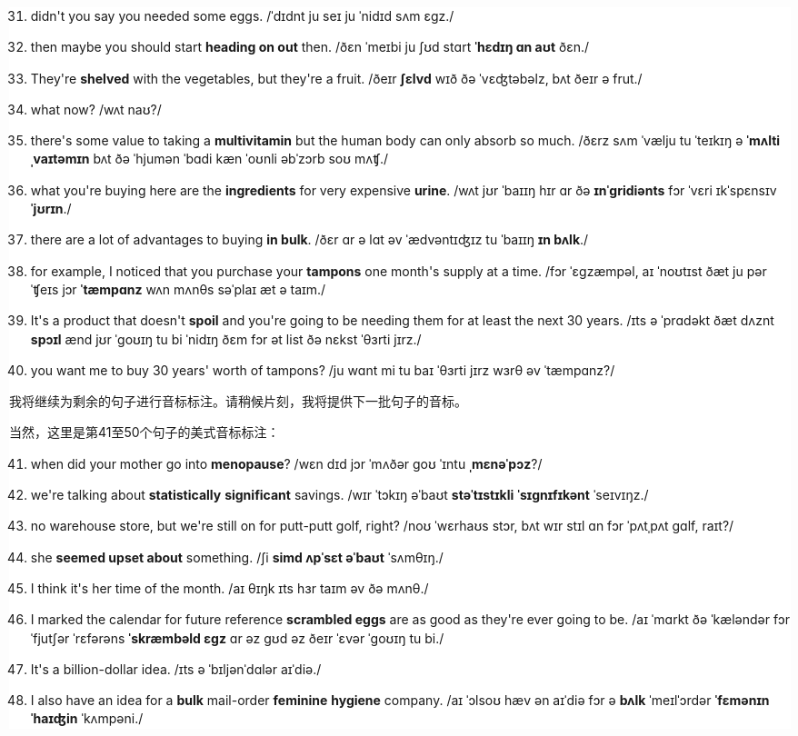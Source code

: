 31. didn't you say you needed some eggs.
    /ˈdɪdnt ju seɪ ju ˈnidɪd sʌm ɛgz./

32. then maybe you should start **heading on out** then.
    /ðɛn ˈmeɪbi ju ʃʊd stɑrt **ˈhɛdɪŋ ɑn aʊt** ðɛn./

33. They're **shelved** with the vegetables, but they're a fruit.
    /ðeɪr **ʃɛlvd** wɪð ðə ˈvɛʤtəbəlz, bʌt ðeɪr ə frut./

34. what now?
    /wʌt naʊ?/

35. there's some value to taking a **multivitamin** but the human body can only absorb so much.
    /ðɛrz sʌm ˈvælju tu ˈteɪkɪŋ ə **ˈmʌltiˌvaɪtəmɪn** bʌt ðə ˈhjumən ˈbɑdi kæn ˈoʊnli əbˈzɔrb soʊ mʌʧ./

36. what you're buying here are the **ingredients** for very expensive **urine**.
    /wʌt jʊr ˈbaɪɪŋ hɪr ɑr ðə **ɪnˈgridiənts** fɔr ˈvɛri ɪkˈspɛnsɪv **ˈjʊrɪn**./

37. there are a lot of advantages to buying **in bulk**.
    /ðɛr ɑr ə lɑt əv ˈædvəntɪʤɪz tu ˈbaɪɪŋ **ɪn bʌlk**./

38. for example, I noticed that you purchase your **tampons** one month's supply at a time.
    /fɔr ˈɛɡzæmpəl, aɪ ˈnoʊtɪst ðæt ju pərˈʧeɪs jɔr **ˈtæmpɑnz** wʌn mʌnθs səˈplaɪ æt ə taɪm./

39. It's a product that doesn't **spoil** and you're going to be needing them for at least the next 30 years.
    /ɪts ə ˈprɑdəkt ðæt dʌznt **spɔɪl** ænd jʊr ˈgoʊɪŋ tu bi ˈnidɪŋ ðɛm fɔr ət list ðə nɛkst ˈθɜrti jɪrz./

40. you want me to buy 30 years' worth of tampons?
    /ju wɑnt mi tu baɪ ˈθɜrti jɪrz wɜrθ əv ˈtæmpɑnz?/

我将继续为剩余的句子进行音标标注。请稍候片刻，我将提供下一批句子的音标。

当然，这里是第41至50个句子的美式音标标注：

41. when did your mother go into **menopause**?
    /wɛn dɪd jɔr ˈmʌðər goʊ ˈɪntu **ˌmɛnəˈpɔz**?/

42. we're talking about **statistically** **significant** savings.
    /wɪr ˈtɔkɪŋ əˈbaʊt **stəˈtɪstɪkli** **ˈsɪɡnɪfɪkənt** ˈseɪvɪŋz./

43. no warehouse store, but we're still on for putt-putt golf, right?
    /noʊ ˈwɛrhaʊs stɔr, bʌt wɪr stɪl ɑn fɔr ˈpʌtˌpʌt gɑlf, raɪt?/

44. she **seemed upset about** something.
    /ʃi **simd ʌpˈsɛt əˈbaʊt** ˈsʌmθɪŋ./

45. I think it's her time of the month.
    /aɪ θɪŋk ɪts hɜr taɪm əv ðə mʌnθ./

46. I marked the calendar for future reference **scrambled eggs** are as good as they're ever going to be.
    /aɪ ˈmɑrkt ðə ˈkæləndər fɔr ˈfjutʃər ˈrɛfərəns **ˈskræmbəld ɛgz** ɑr əz ɡʊd əz ðeɪr ˈɛvər ˈgoʊɪŋ tu bi./

47. It's a billion-dollar idea.
    /ɪts ə ˈbɪljənˈdɑlər aɪˈdiə./

48. I also have an idea for a **bulk** mail-order **feminine** **hygiene** company.
    /aɪ ˈɔlsoʊ hæv ən aɪˈdiə fɔr ə **bʌlk** ˈmeɪlˈɔrdər **ˈfɛmənɪn** **ˈhaɪʤin** ˈkʌmpəni./
